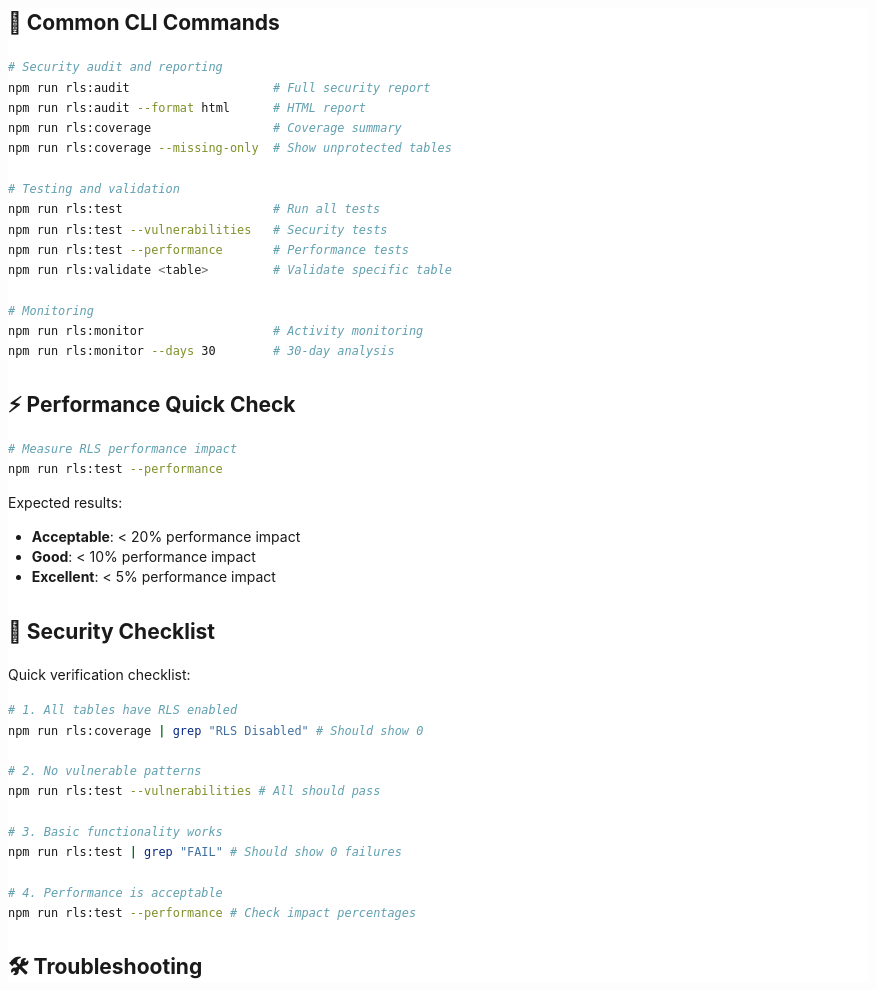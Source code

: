 ## 🔧 Common CLI Commands

```bash
# Security audit and reporting
npm run rls:audit                    # Full security report
npm run rls:audit --format html      # HTML report
npm run rls:coverage                 # Coverage summary
npm run rls:coverage --missing-only  # Show unprotected tables

# Testing and validation
npm run rls:test                     # Run all tests
npm run rls:test --vulnerabilities   # Security tests
npm run rls:test --performance       # Performance tests
npm run rls:validate <table>         # Validate specific table

# Monitoring
npm run rls:monitor                  # Activity monitoring
npm run rls:monitor --days 30        # 30-day analysis
```

## ⚡ Performance Quick Check

```bash
# Measure RLS performance impact
npm run rls:test --performance
```

Expected results:
- **Acceptable**: < 20% performance impact
- **Good**: < 10% performance impact
- **Excellent**: < 5% performance impact

## 🚨 Security Checklist

Quick verification checklist:

```bash
# 1. All tables have RLS enabled
npm run rls:coverage | grep "RLS Disabled" # Should show 0

# 2. No vulnerable patterns
npm run rls:test --vulnerabilities # All should pass

# 3. Basic functionality works
npm run rls:test | grep "FAIL" # Should show 0 failures

# 4. Performance is acceptable  
npm run rls:test --performance # Check impact percentages
```

## 🛠️ Troubleshooting
